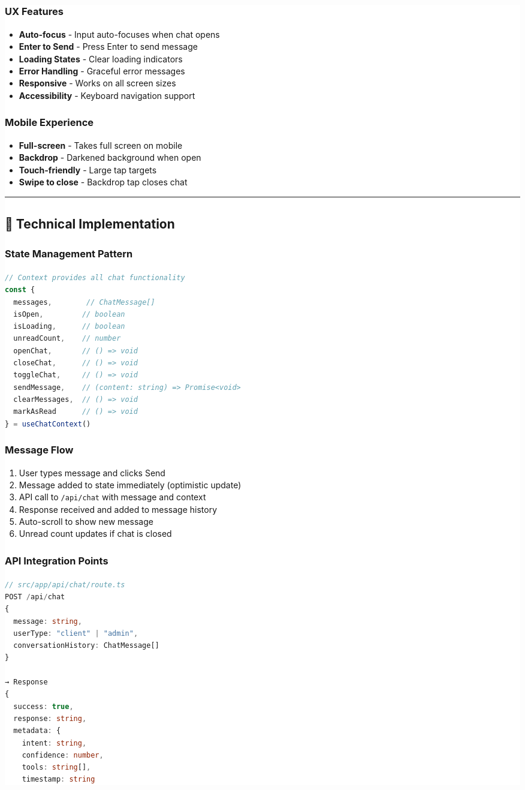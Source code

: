 ### UX Features
- **Auto-focus** - Input auto-focuses when chat opens
- **Enter to Send** - Press Enter to send message
- **Loading States** - Clear loading indicators
- **Error Handling** - Graceful error messages
- **Responsive** - Works on all screen sizes
- **Accessibility** - Keyboard navigation support

### Mobile Experience
- **Full-screen** - Takes full screen on mobile
- **Backdrop** - Darkened background when open
- **Touch-friendly** - Large tap targets
- **Swipe to close** - Backdrop tap closes chat

---

## 🔧 Technical Implementation

### State Management Pattern
```typescript
// Context provides all chat functionality
const {
  messages,        // ChatMessage[]
  isOpen,         // boolean
  isLoading,      // boolean
  unreadCount,    // number
  openChat,       // () => void
  closeChat,      // () => void
  toggleChat,     // () => void
  sendMessage,    // (content: string) => Promise<void>
  clearMessages,  // () => void
  markAsRead      // () => void
} = useChatContext()
```

### Message Flow
1. User types message and clicks Send
2. Message added to state immediately (optimistic update)
3. API call to `/api/chat` with message and context
4. Response received and added to message history
5. Auto-scroll to show new message
6. Unread count updates if chat is closed

### API Integration Points
```typescript
// src/app/api/chat/route.ts
POST /api/chat
{
  message: string,
  userType: "client" | "admin",
  conversationHistory: ChatMessage[]
}

→ Response
{
  success: true,
  response: string,
  metadata: {
    intent: string,
    confidence: number,
    tools: string[],
    timestamp: string
```